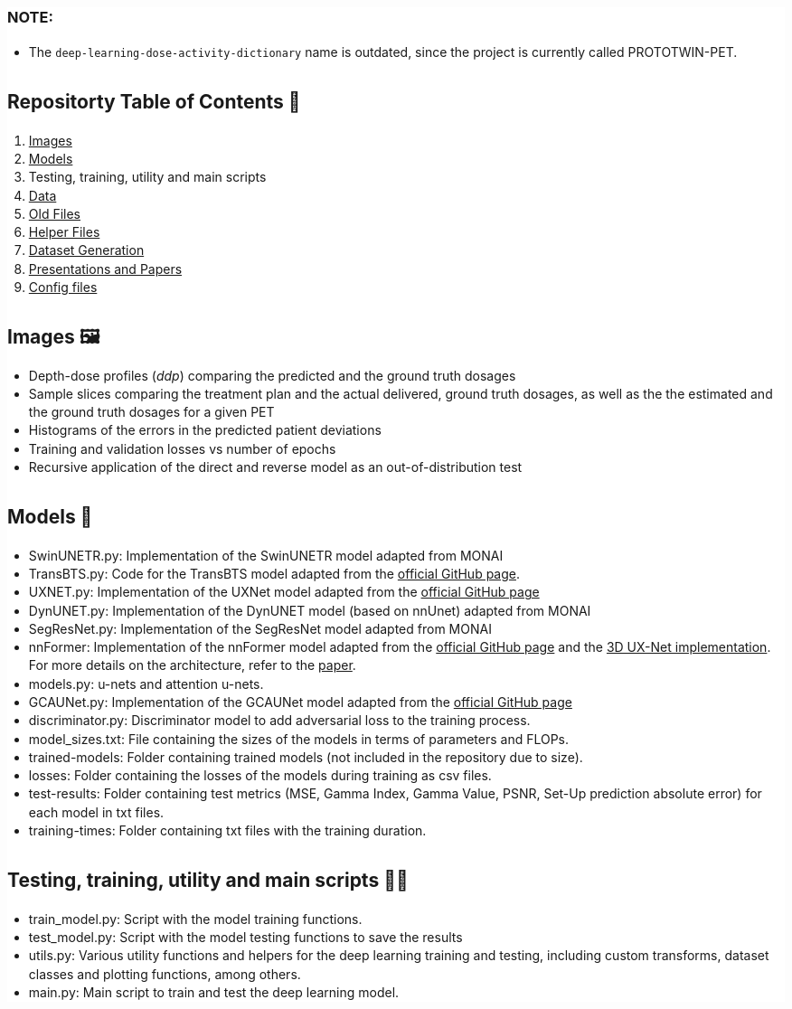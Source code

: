 ### NOTE:
- The `deep-learning-dose-activity-dictionary` name is outdated, since the project is currently called PROTOTWIN-PET.

## Repositorty Table of Contents 📑
1. [Images](/deep-learning-dose-activity-dictionary/images)
2. [Models](/deep-learning-dose-activity-dictionary/models)
3. Testing, training, utility and main scripts
4. [Data](/deep-learning-dose-activity-dictionary/data)
5. [Old Files](/deep-learning-dose-activity-dictionary/old-files)
6. [Helper Files](/deep-learning-dose-activity-dictionary/helper-files)
7. [Dataset Generation](/deep-learning-dose-activity-dictionary/generate-dataset)
8. [Presentations and Papers](/deep-learning-dose-activity-dictionary/presentations-papers)
9. [Config files](/deep-learning-dose-activity-dictionary/config-main)

## Images 🖼️
- Depth-dose profiles (*ddp*) comparing the predicted and the ground truth dosages
- Sample slices comparing the treatment plan and the actual delivered, ground truth dosages, as well as the the estimated and the ground truth dosages for a given PET
- Histograms of the errors in the predicted patient deviations
- Training and validation losses vs number of epochs
- Recursive application of the direct and reverse model as an out-of-distribution test
  
## Models 🤖
- SwinUNETR.py: Implementation of the SwinUNETR model adapted from MONAI
- TransBTS.py: Code for the TransBTS model adapted from the [official GitHub page](https://github.com/Rubics-Xuan/TransBTS).
- UXNET.py: Implementation of the UXNet model adapted from the [official GitHub page](https://github.com/MASILab/3DUX-Net)
- DynUNET.py: Implementation of the DynUNET model (based on nnUnet) adapted from MONAI
- SegResNet.py: Implementation of the SegResNet model adapted from MONAI    
- nnFormer: Implementation of the nnFormer model adapted from the [official GitHub page](https://github.com/282857341/nnFormer) and the [3D UX-Net implementation](https://github.com/MASILab/3DUX-Net.git). For more details on the architecture, refer to the [paper](https://arxiv.org/abs/2109.03201).
- models.py: u-nets and attention u-nets.
- GCAUNet.py: Implementation of the GCAUNet model adapted from the [official GitHub page](https://github.com/HuaxiangLiu/GCAU-Net/blob/main/GCAU-Net.py)
- discriminator.py: Discriminator model to add adversarial loss to the training process.
- model_sizes.txt: File containing the sizes of the models in terms of parameters and FLOPs.
- trained-models: Folder containing trained models (not included in the repository due to size).
- losses: Folder containing the losses of the models during training as csv files.
- test-results: Folder containing test metrics (MSE, Gamma Index, Gamma Value, PSNR, Set-Up prediction absolute error) for each model in txt files.
- training-times: Folder containing txt files with the training duration.


## Testing, training, utility and main scripts 🏋️‍♂️
- train_model.py: Script with the model training functions.
- test_model.py: Script with the model testing functions to save the results
- utils.py: Various utility functions and helpers for the deep learning training and testing, including custom transforms, dataset classes and plotting functions, among others.
- main.py: Main script to train and test the deep learning model.
